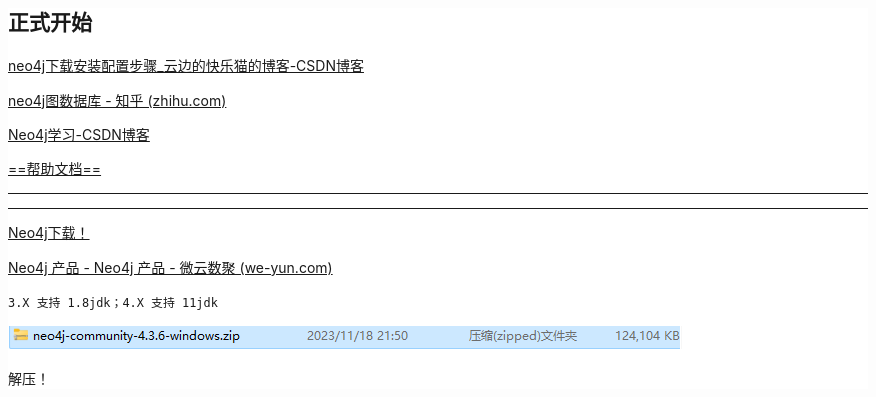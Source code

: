 







## 正式开始

[neo4j下载安装配置步骤_云边的快乐猫的博客-CSDN博客](https://blog.csdn.net/m0_52861000/article/details/132941545)

[neo4j图数据库 - 知乎 (zhihu.com)](https://zhuanlan.zhihu.com/p/589336779)

[Neo4j学习-CSDN博客](https://blog.csdn.net/weixin_43217498/article/details/107947654?ops_request_misc=%7B%22request%5Fid%22%3A%22170031171616800225516202%22%2C%22scm%22%3A%2220140713.130102334..%22%7D&request_id=170031171616800225516202&biz_id=0&utm_medium=distribute.pc_search_result.none-task-blog-2~all~sobaiduend~default-2-107947654-null-null.142^v96^control&utm_term=neo4j学习&spm=1018.2226.3001.4187)

[==帮助文档==](https://we-yun.com/doc/neo4j-chs-doc/#_关于本指南)

---

---

[Neo4j下载！](https://we-yun.com/doc/neo4j/)

[Neo4j 产品 - Neo4j 产品 - 微云数聚 (we-yun.com)](https://we-yun.com/blog/prod-56.html)

`3.X 支持 1.8jdk；4.X 支持 11jdk`

![image-20231118215209285](Graph/image-20231118215209285.png) 

解压！

